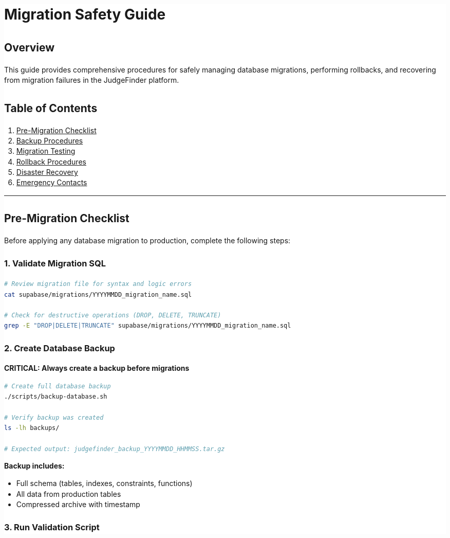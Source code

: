 # Migration Safety Guide

## Overview

This guide provides comprehensive procedures for safely managing database migrations, performing rollbacks, and recovering from migration failures in the JudgeFinder platform.

## Table of Contents

1. [Pre-Migration Checklist](#pre-migration-checklist)
2. [Backup Procedures](#backup-procedures)
3. [Migration Testing](#migration-testing)
4. [Rollback Procedures](#rollback-procedures)
5. [Disaster Recovery](#disaster-recovery)
6. [Emergency Contacts](#emergency-contacts)

---

## Pre-Migration Checklist

Before applying any database migration to production, complete the following steps:

### 1. Validate Migration SQL

```bash
# Review migration file for syntax and logic errors
cat supabase/migrations/YYYYMMDD_migration_name.sql

# Check for destructive operations (DROP, DELETE, TRUNCATE)
grep -E "DROP|DELETE|TRUNCATE" supabase/migrations/YYYYMMDD_migration_name.sql
```

### 2. Create Database Backup

**CRITICAL: Always create a backup before migrations**

```bash
# Create full database backup
./scripts/backup-database.sh

# Verify backup was created
ls -lh backups/

# Expected output: judgefinder_backup_YYYYMMDD_HHMMSS.tar.gz
```

**Backup includes:**
- Full schema (tables, indexes, constraints, functions)
- All data from production tables
- Compressed archive with timestamp

### 3. Run Validation Script

